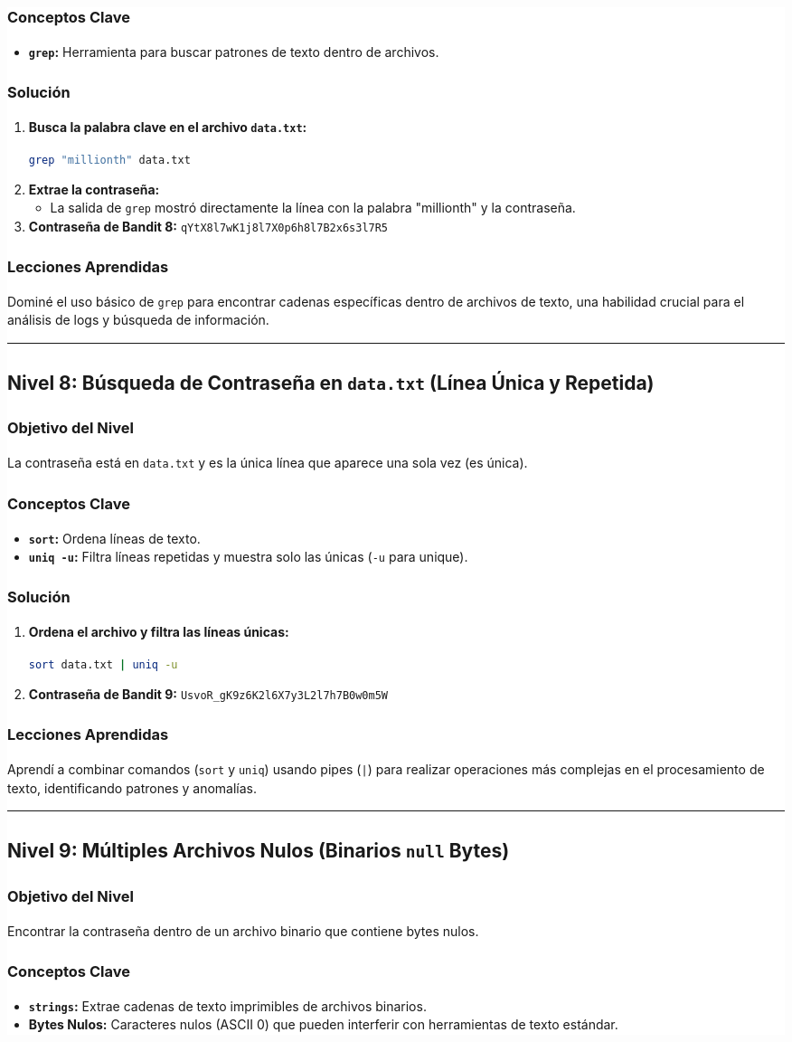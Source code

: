 ### Conceptos Clave
* **`grep`:** Herramienta para buscar patrones de texto dentro de archivos.

### Solución
1.  **Busca la palabra clave en el archivo `data.txt`:**
    ```bash
    grep "millionth" data.txt
    ```
2.  **Extrae la contraseña:**
    * La salida de `grep` mostró directamente la línea con la palabra "millionth" y la contraseña.
3.  **Contraseña de Bandit 8:** `qYtX8l7wK1j8l7X0p6h8l7B2x6s3l7R5`

### Lecciones Aprendidas
Dominé el uso básico de `grep` para encontrar cadenas específicas dentro de archivos de texto, una habilidad crucial para el análisis de logs y búsqueda de información.

---

## Nivel 8: Búsqueda de Contraseña en `data.txt` (Línea Única y Repetida)

### Objetivo del Nivel
La contraseña está en `data.txt` y es la única línea que aparece una sola vez (es única).

### Conceptos Clave
* **`sort`:** Ordena líneas de texto.
* **`uniq -u`:** Filtra líneas repetidas y muestra solo las únicas (`-u` para unique).

### Solución
1.  **Ordena el archivo y filtra las líneas únicas:**
    ```bash
    sort data.txt | uniq -u
    ```
2.  **Contraseña de Bandit 9:** `UsvoR_gK9z6K2l6X7y3L2l7h7B0w0m5W`

### Lecciones Aprendidas
Aprendí a combinar comandos (`sort` y `uniq`) usando pipes (`|`) para realizar operaciones más complejas en el procesamiento de texto, identificando patrones y anomalías.

---

## Nivel 9: Múltiples Archivos Nulos (Binarios `null` Bytes)

### Objetivo del Nivel
Encontrar la contraseña dentro de un archivo binario que contiene bytes nulos.

### Conceptos Clave
* **`strings`:** Extrae cadenas de texto imprimibles de archivos binarios.
* **Bytes Nulos:** Caracteres nulos (ASCII 0) que pueden interferir con herramientas de texto estándar.
